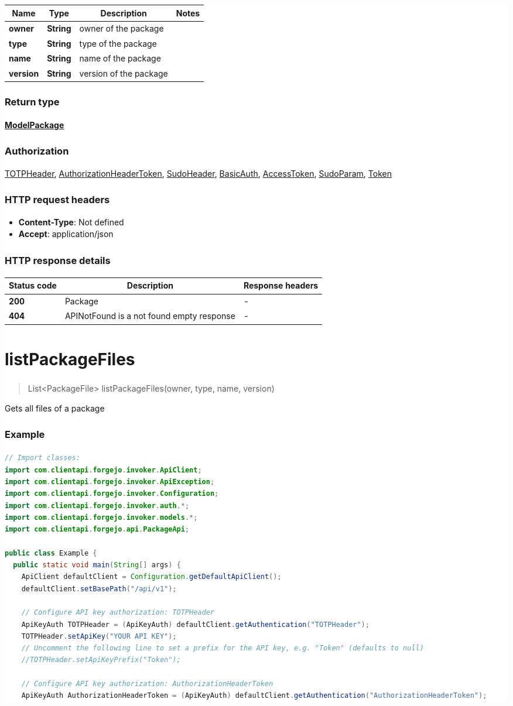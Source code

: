 | Name | Type | Description  | Notes |
|------------- | ------------- | ------------- | -------------|
| **owner** | **String**| owner of the package | |
| **type** | **String**| type of the package | |
| **name** | **String**| name of the package | |
| **version** | **String**| version of the package | |

### Return type

[**ModelPackage**](ModelPackage.md)

### Authorization

[TOTPHeader](../README.md#TOTPHeader), [AuthorizationHeaderToken](../README.md#AuthorizationHeaderToken), [SudoHeader](../README.md#SudoHeader), [BasicAuth](../README.md#BasicAuth), [AccessToken](../README.md#AccessToken), [SudoParam](../README.md#SudoParam), [Token](../README.md#Token)

### HTTP request headers

 - **Content-Type**: Not defined
 - **Accept**: application/json

### HTTP response details
| Status code | Description | Response headers |
|-------------|-------------|------------------|
| **200** | Package |  -  |
| **404** | APINotFound is a not found empty response |  -  |

<a id="listPackageFiles"></a>
# **listPackageFiles**
> List&lt;PackageFile&gt; listPackageFiles(owner, type, name, version)

Gets all files of a package

### Example
```java
// Import classes:
import com.clientapi.forgejo.invoker.ApiClient;
import com.clientapi.forgejo.invoker.ApiException;
import com.clientapi.forgejo.invoker.Configuration;
import com.clientapi.forgejo.invoker.auth.*;
import com.clientapi.forgejo.invoker.models.*;
import com.clientapi.forgejo.api.PackageApi;

public class Example {
  public static void main(String[] args) {
    ApiClient defaultClient = Configuration.getDefaultApiClient();
    defaultClient.setBasePath("/api/v1");
    
    // Configure API key authorization: TOTPHeader
    ApiKeyAuth TOTPHeader = (ApiKeyAuth) defaultClient.getAuthentication("TOTPHeader");
    TOTPHeader.setApiKey("YOUR API KEY");
    // Uncomment the following line to set a prefix for the API key, e.g. "Token" (defaults to null)
    //TOTPHeader.setApiKeyPrefix("Token");

    // Configure API key authorization: AuthorizationHeaderToken
    ApiKeyAuth AuthorizationHeaderToken = (ApiKeyAuth) defaultClient.getAuthentication("AuthorizationHeaderToken");
```